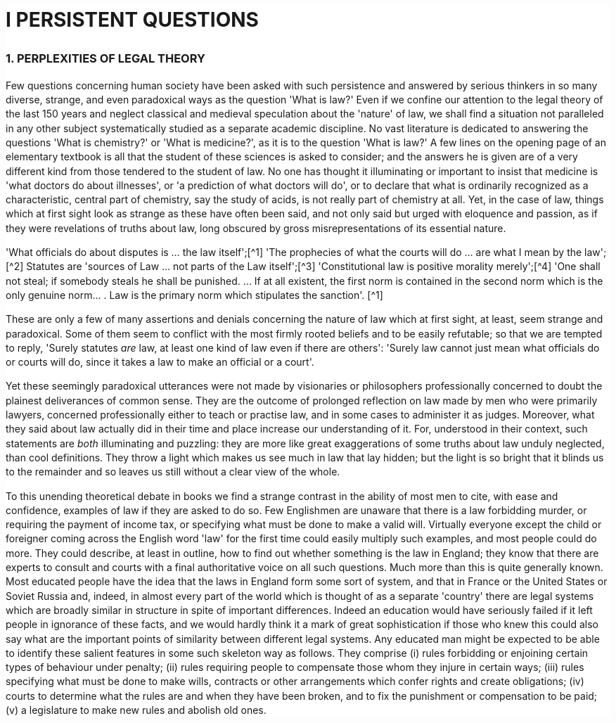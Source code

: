 # **I PERSISTENT QUESTIONS**

### **1. PERPLEXITIES OF LEGAL THEORY**

Few questions concerning human society have been asked with such persistence and answered by serious thinkers in so many diverse, strange, and even paradoxical ways as the question 'What is law?' Even if we confine our attention to the legal theory of the last 150 years and neglect classical and medieval speculation about the 'nature' of law, we shall find a situation not paralleled in any other subject systematically studied as a separate academic discipline. No vast literature is dedicated to answering the questions 'What is chemistry?' or 'What is medicine?', as it is to the question 'What is law?' A few lines on the opening page of an elementary textbook is all that the student of these sciences is asked to consider; and the answers he is given are of a very different kind from those tendered to the student of law. No one has thought it illuminating or important to insist that medicine is 'what doctors do about illnesses', or 'a prediction of what doctors will do', or to declare that what is ordinarily recognized as a characteristic, central part of chemistry, say the study of acids, is not really part of chemistry at all. Yet, in the case of law, things which at first sight look as strange as these have often been said, and not only said but urged with eloquence and passion, as if they were revelations of truths about law, long obscured by gross misrepresentations of its essential nature.

'What officials do about disputes is … the law itself';[^1] 'The prophecies of what the courts will do … are what I mean by the law';[^2] Statutes are 'sources of Law … not parts of the Law itself';[^3] 'Constitutional law is positive morality merely';[^4] 'One shall not steal; if somebody steals he shall be punished. … If at all existent, the first norm is contained in the second norm which is the only genuine norm… . Law is the primary norm which stipulates the sanction'. [^1]

These are only a few of many assertions and denials concerning the nature of law which at first sight, at least, seem strange and paradoxical. Some of them seem to conflict with the most firmly rooted beliefs and to be easily refutable; so that we are tempted to reply, 'Surely statutes *are* law, at least one kind of law even if there are others': 'Surely law cannot just mean what officials do or courts will do, since it takes a law to make an official or a court'.

Yet these seemingly paradoxical utterances were not made by visionaries or philosophers professionally concerned to doubt the plainest deliverances of common sense. They are the outcome of prolonged reflection on law made by men who were primarily lawyers, concerned professionally either to teach or practise law, and in some cases to administer it as judges. Moreover, what they said about law actually did in their time and place increase our understanding of it. For, understood in their context, such statements are *both* illuminating and puzzling: they are more like great exaggerations of some truths about law unduly neglected, than cool definitions. They throw a light which makes us see much in law that lay hidden; but the light is so bright that it blinds us to the remainder and so leaves us still without a clear view of the whole.

To this unending theoretical debate in books we find a strange contrast in the ability of most men to cite, with ease and confidence, examples of law if they are asked to do so. Few Englishmen are unaware that there is a law forbidding murder, or requiring the payment of income tax, or specifying what must be done to make a valid will. Virtually everyone except the child or foreigner coming across the English word 'law' for the first time could easily multiply such examples, and most people could do more. They could describe, at least in outline, how to find out whether something is the law in England; they know that there are experts to consult and courts with a final authoritative voice on all such questions. Much more than this is quite generally known. Most educated people have the idea that the laws in England form some sort of system, and that in France or the United States or Soviet Russia and, indeed, in almost every part of the world which is thought of as a separate 'country' there are legal systems which are broadly similar in structure in spite of important differences. Indeed an education would have seriously failed if it left people in ignorance of these facts, and we would hardly think it a mark of great sophistication if those who knew this could also say what are the important points of similarity between different legal systems. Any educated man might be expected to be able to identify these salient features in some such skeleton way as follows. They comprise (i) rules forbidding or enjoining certain types of behaviour under penalty; (ii) rules requiring people to compensate those whom they injure in certain ways; (iii) rules specifying what must be done to make wills, contracts or other arrangements which confer rights and create obligations; (iv) courts to determine what the rules are and when they have been broken, and to fix the punishment or compensation to be paid; (v) a legislature to make new rules and abolish old ones.
